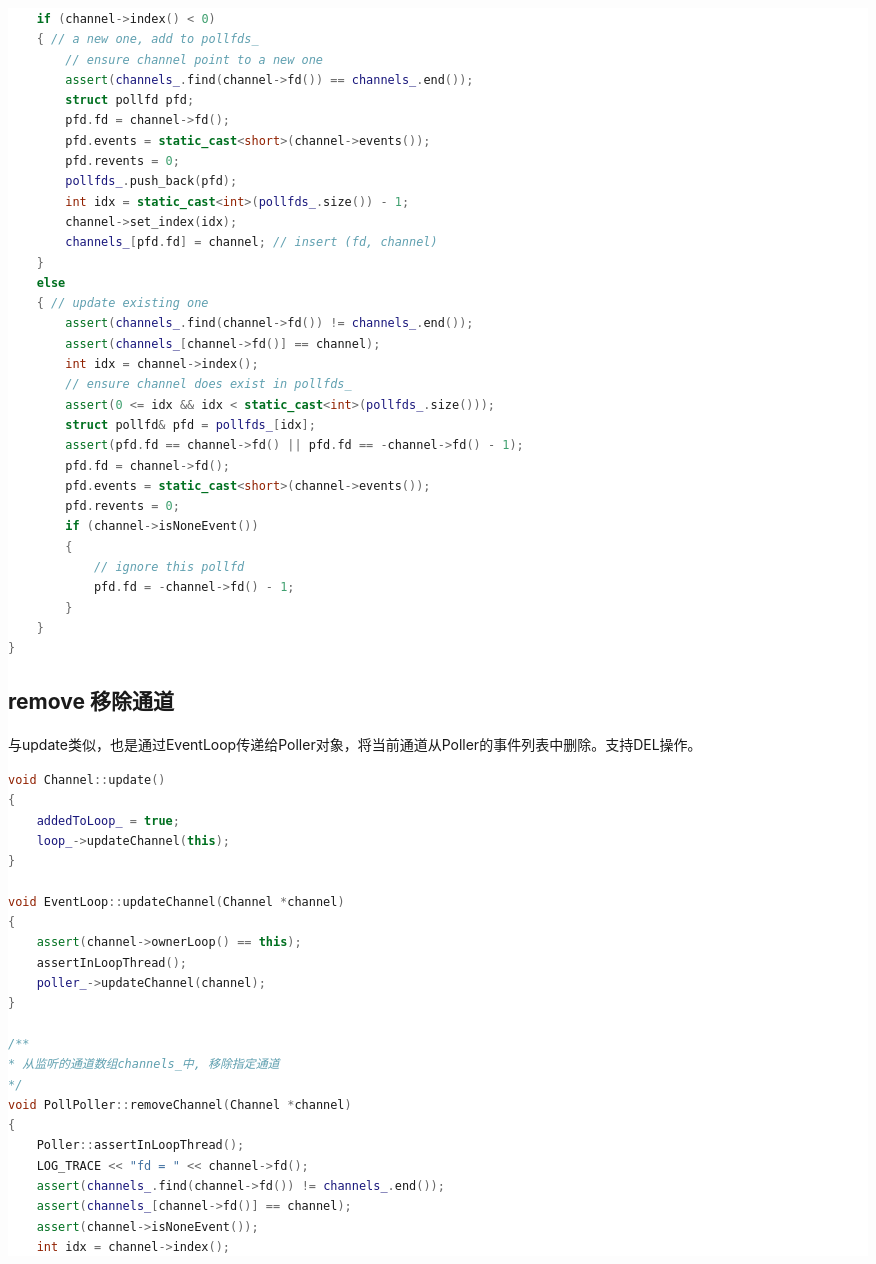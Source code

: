 ```c++
    if (channel->index() < 0)
    { // a new one, add to pollfds_
        // ensure channel point to a new one
        assert(channels_.find(channel->fd()) == channels_.end());
        struct pollfd pfd;
        pfd.fd = channel->fd();
        pfd.events = static_cast<short>(channel->events());
        pfd.revents = 0;
        pollfds_.push_back(pfd);
        int idx = static_cast<int>(pollfds_.size()) - 1;
        channel->set_index(idx);
        channels_[pfd.fd] = channel; // insert (fd, channel)
    }
    else
    { // update existing one
        assert(channels_.find(channel->fd()) != channels_.end());
        assert(channels_[channel->fd()] == channel);
        int idx = channel->index();
        // ensure channel does exist in pollfds_
        assert(0 <= idx && idx < static_cast<int>(pollfds_.size()));
        struct pollfd& pfd = pollfds_[idx];
        assert(pfd.fd == channel->fd() || pfd.fd == -channel->fd() - 1);
        pfd.fd = channel->fd();
        pfd.events = static_cast<short>(channel->events());
        pfd.revents = 0;
        if (channel->isNoneEvent())
        {
            // ignore this pollfd
            pfd.fd = -channel->fd() - 1;
        }
    }
}
```

## remove 移除通道

与update类似，也是通过EventLoop传递给Poller对象，将当前通道从Poller的事件列表中删除。支持DEL操作。

```c++
void Channel::update()
{
    addedToLoop_ = true;
    loop_->updateChannel(this);
}

void EventLoop::updateChannel(Channel *channel)
{
    assert(channel->ownerLoop() == this);
    assertInLoopThread();
    poller_->updateChannel(channel);
}

/**
* 从监听的通道数组channels_中, 移除指定通道
*/
void PollPoller::removeChannel(Channel *channel)
{
    Poller::assertInLoopThread();
    LOG_TRACE << "fd = " << channel->fd();
    assert(channels_.find(channel->fd()) != channels_.end());
    assert(channels_[channel->fd()] == channel);
    assert(channel->isNoneEvent());
    int idx = channel->index();
```